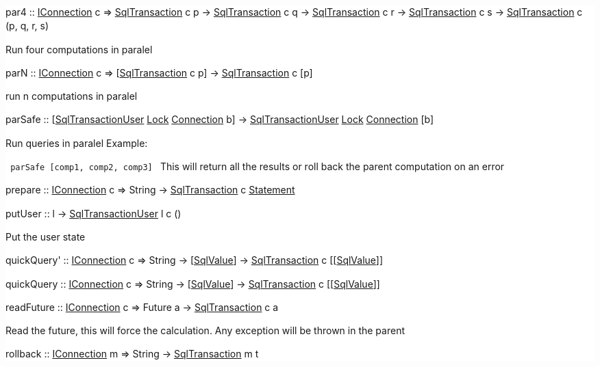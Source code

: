 par4 :: [IConnection](Data-SqlTransaction.html#t:IConnection) c =\>
[SqlTransaction](Data-SqlTransaction.html#t:SqlTransaction) c p -\>
[SqlTransaction](Data-SqlTransaction.html#t:SqlTransaction) c q -\>
[SqlTransaction](Data-SqlTransaction.html#t:SqlTransaction) c r -\>
[SqlTransaction](Data-SqlTransaction.html#t:SqlTransaction) c s -\>
[SqlTransaction](Data-SqlTransaction.html#t:SqlTransaction) c (p, q, r,
s)

Run four computations in paralel

parN :: [IConnection](Data-SqlTransaction.html#t:IConnection) c =\>
[[SqlTransaction](Data-SqlTransaction.html#t:SqlTransaction) c p] -\>
[SqlTransaction](Data-SqlTransaction.html#t:SqlTransaction) c [p]

run n computations in paralel

parSafe ::
[[SqlTransactionUser](Data-SqlTransaction.html#t:SqlTransactionUser)
[Lock](LockSnaplet.html#t:Lock)
[Connection](Data-SqlTransaction.html#t:Connection) b] -\>
[SqlTransactionUser](Data-SqlTransaction.html#t:SqlTransactionUser)
[Lock](LockSnaplet.html#t:Lock)
[Connection](Data-SqlTransaction.html#t:Connection) [b]

Run queries in paralel Example:

`  parSafe [comp1, comp2, comp3]  ` This will return all the results or
roll back the parent computation on an error

prepare :: [IConnection](Data-SqlTransaction.html#t:IConnection) c =\>
String -\> [SqlTransaction](Data-SqlTransaction.html#t:SqlTransaction) c
[Statement](Data-SqlTransaction.html#t:Statement)

putUser :: l -\>
[SqlTransactionUser](Data-SqlTransaction.html#t:SqlTransactionUser) l c
()

Put the user state

quickQuery' :: [IConnection](Data-SqlTransaction.html#t:IConnection) c
=\> String -\> [[SqlValue](Data-SqlTransaction.html#t:SqlValue)] -\>
[SqlTransaction](Data-SqlTransaction.html#t:SqlTransaction) c
[[[SqlValue](Data-SqlTransaction.html#t:SqlValue)]]

quickQuery :: [IConnection](Data-SqlTransaction.html#t:IConnection) c
=\> String -\> [[SqlValue](Data-SqlTransaction.html#t:SqlValue)] -\>
[SqlTransaction](Data-SqlTransaction.html#t:SqlTransaction) c
[[[SqlValue](Data-SqlTransaction.html#t:SqlValue)]]

readFuture :: [IConnection](Data-SqlTransaction.html#t:IConnection) c
=\> Future a -\>
[SqlTransaction](Data-SqlTransaction.html#t:SqlTransaction) c a

Read the future, this will force the calculation. Any exception will be
thrown in the parent

rollback :: [IConnection](Data-SqlTransaction.html#t:IConnection) m =\>
String -\> [SqlTransaction](Data-SqlTransaction.html#t:SqlTransaction) m
t
